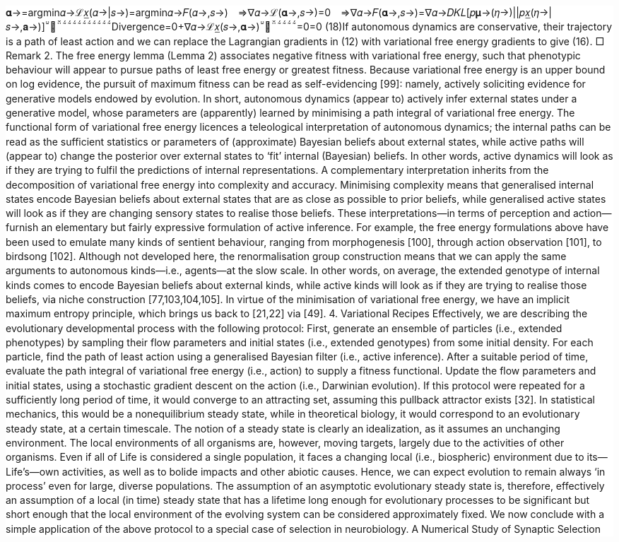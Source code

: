𝛂→=argmin𝛼→ℒ𝑥̲(𝛼→|𝑠→)=argmin𝛼→𝐹(𝛼→,𝑠→) ⇒∇𝛼→ℒ(𝛂→,𝑠→)=0 ⇒∇𝛼→𝐹(𝛂→,𝑠→)=∇𝛼→𝐷𝐾𝐿[𝑝𝛍→(𝜂→)||𝑝𝑥̲(𝜂→|𝑠→,𝐚→)]Divergence=0+∇𝛼→ℒ𝑥̲(𝑠→,𝛂→)=0=0
(18)If autonomous dynamics are conservative, their trajectory is a path of least action and we can replace the Lagrangian gradients in (12) with variational free energy gradients to give (16). □
Remark 2. The free energy lemma (Lemma 2) associates negative fitness with variational free energy, such that phenotypic behaviour will appear to pursue paths of least free energy or greatest fitness. Because variational free energy is an upper bound on log evidence, the pursuit of maximum fitness can be read as self-evidencing [99]: namely, actively soliciting evidence for generative models endowed by evolution. In short, autonomous dynamics (appear to) actively infer external states under a generative model, whose parameters are (apparently) learned by minimising a path integral of variational free energy.
The functional form of variational free energy licences a teleological interpretation of autonomous dynamics; the internal paths can be read as the sufficient statistics or parameters of (approximate) Bayesian beliefs about external states, while active paths will (appear to) change the posterior over external states to ‘fit’ internal (Bayesian) beliefs. In other words, active dynamics will look as if they are trying to fulfil the predictions of internal representations. A complementary interpretation inherits from the decomposition of variational free energy into complexity and accuracy. Minimising complexity means that generalised internal states encode Bayesian beliefs about external states that are as close as possible to prior beliefs, while generalised active states will look as if they are changing sensory states to realise those beliefs. These interpretations—in terms of perception and action—furnish an elementary but fairly expressive formulation of active inference. For example, the free energy formulations above have been used to emulate many kinds of sentient behaviour, ranging from morphogenesis [100], through action observation [101], to birdsong [102].
Although not developed here, the renormalisation group construction means that we can apply the same arguments to autonomous kinds—i.e., agents—at the slow scale. In other words, on average, the extended genotype of internal kinds comes to encode Bayesian beliefs about external kinds, while active kinds will look as if they are trying to realise those beliefs, via niche construction [77,103,104,105]. In virtue of the minimisation of variational free energy, we have an implicit maximum entropy principle, which brings us back to [21,22] via [49].
4. Variational Recipes
Effectively, we are describing the evolutionary developmental process with the following protocol:
First, generate an ensemble of particles (i.e., extended phenotypes) by sampling their flow parameters and initial states (i.e., extended genotypes) from some initial density.
For each particle, find the path of least action using a generalised Bayesian filter (i.e., active inference).
After a suitable period of time, evaluate the path integral of variational free energy (i.e., action) to supply a fitness functional.
Update the flow parameters and initial states, using a stochastic gradient descent on the action (i.e., Darwinian evolution).
If this protocol were repeated for a sufficiently long period of time, it would converge to an attracting set, assuming this pullback attractor exists [32]. In statistical mechanics, this would be a nonequilibrium steady state, while in theoretical biology, it would correspond to an evolutionary steady state, at a certain timescale.
The notion of a steady state is clearly an idealization, as it assumes an unchanging environment. The local environments of all organisms are, however, moving targets, largely due to the activities of other organisms. Even if all of Life is considered a single population, it faces a changing local (i.e., biospheric) environment due to its—Life’s—own activities, as well as to bolide impacts and other abiotic causes. Hence, we can expect evolution to remain always ‘in process’ even for large, diverse populations. The assumption of an asymptotic evolutionary steady state is, therefore, effectively an assumption of a local (in time) steady state that has a lifetime long enough for evolutionary processes to be significant but short enough that the local environment of the evolving system can be considered approximately fixed. We now conclude with a simple application of the above protocol to a special case of selection in neurobiology.
A Numerical Study of Synaptic Selection